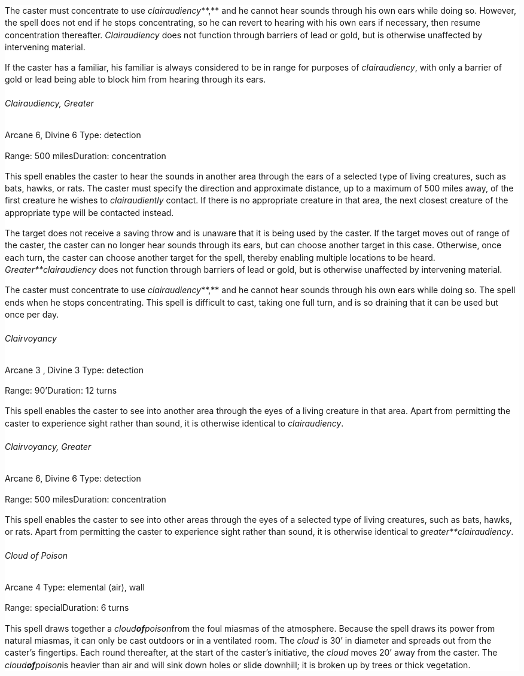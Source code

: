 The caster must concentrate to use *clairaudiency***,** and he cannot hear sounds through his own ears while doing so. However, the spell does not end if he stops concentrating, so he can revert to hearing with his own ears if necessary, then resume concentration thereafter. *Clairaudiency* does not function through barriers of lead or gold, but is otherwise unaffected by intervening material.

If the caster has a familiar, his familiar is always considered to be in range for purposes of *clairaudiency*, with only a barrier of gold or lead being able to block him from hearing through its ears.

###### Clairaudiency, Greater

Arcane 6, Divine 6 Type: detection

Range: 500 milesDuration: concentration

This spell enables the caster to hear the sounds in another area through the ears of a selected type of living creatures, such as bats, hawks, or rats. The caster must specify the direction and approximate distance, up to a maximum of 500 miles away, of the first creature he wishes to *clairaudiently* contact. If there is no appropriate creature in that area, the next closest creature of the appropriate type will be contacted instead.

The target does not receive a saving throw and is unaware that it is being used by the caster. If the target moves out of range of the caster, the caster can no longer hear sounds through its ears, but can choose another target in this case. Otherwise, once each turn, the caster can choose another target for the spell, thereby enabling multiple locations to be heard. *Greater**clairaudiency* does not function through barriers of lead or gold, but is otherwise unaffected by intervening material.

The caster must concentrate to use *clairaudiency***,** and he cannot hear sounds through his own ears while doing so. The spell ends when he stops concentrating. This spell is difficult to cast, taking one full turn, and is so draining that it can be used but once per day.

###### Clairvoyancy

Arcane 3 , Divine 3 Type: detection

Range: 90’Duration: 12 turns

This spell enables the caster to see into another area through the eyes of a living creature in that area. Apart from permitting the caster to experience sight rather than sound, it is otherwise identical to *clairaudiency*.

###### Clairvoyancy, Greater

Arcane 6, Divine 6 Type: detection

Range: 500 milesDuration: concentration

This spell enables the caster to see into other areas through the eyes of a selected type of living creatures, such as bats, hawks, or rats. Apart from permitting the caster to experience sight rather than sound, it is otherwise identical to *greater**clairaudiency*.

###### Cloud of Poison

Arcane 4 Type: elemental (air), wall

Range: specialDuration: 6 turns

This spell draws together a *cloud**of**poison*from the foul miasmas of the atmosphere. Because the spell draws its power from natural miasmas, it can only be cast outdoors or in a ventilated room. The *cloud* is 30’ in diameter and spreads out from the caster’s fingertips. Each round thereafter, at the start of the caster’s initiative, the *cloud* moves 20’ away from the caster. The *cloud**of**poison*is heavier than air and will sink down holes or slide downhill; it is broken up by trees or thick vegetation.
